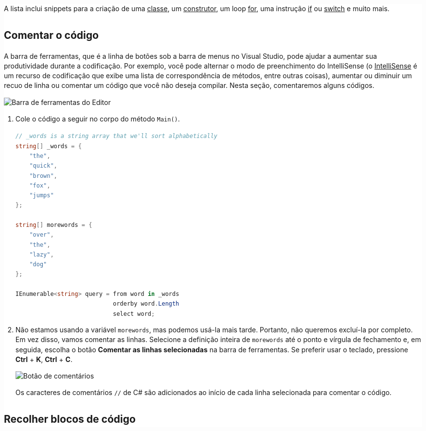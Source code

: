 A lista inclui snippets para a criação de uma [classe](/dotnet/csharp/programming-guide/classes-and-structs/classes), um [construtor](/dotnet/csharp/programming-guide/classes-and-structs/constructors), um loop [for](/dotnet/csharp/language-reference/keywords/for), uma instrução [if](/dotnet/csharp/language-reference/keywords/if-else) ou [switch](/dotnet/csharp/language-reference/keywords/switch) e muito mais.

## <a name="comment-out-code"></a>Comentar o código

A barra de ferramentas, que é a linha de botões sob a barra de menus no Visual Studio, pode ajudar a aumentar sua produtividade durante a codificação. Por exemplo, você pode alternar o modo de preenchimento do IntelliSense (o [IntelliSense](../../ide/using-intellisense.md) é um recurso de codificação que exibe uma lista de correspondência de métodos, entre outras coisas), aumentar ou diminuir um recuo de linha ou comentar um código que você não deseja compilar. Nesta seção, comentaremos alguns códigos.

![Barra de ferramentas do Editor](../media/tutorial-editor-toolbar.png)

1. Cole o código a seguir no corpo do método `Main()`.

    ```csharp
    // _words is a string array that we'll sort alphabetically
    string[] _words = {
        "the",
        "quick",
        "brown",
        "fox",
        "jumps"
    };

    string[] morewords = {
        "over",
        "the",
        "lazy",
        "dog"
    };

    IEnumerable<string> query = from word in _words
                                orderby word.Length
                                select word;
    ```

1. Não estamos usando a variável `morewords`, mas podemos usá-la mais tarde. Portanto, não queremos excluí-la por completo. Em vez disso, vamos comentar as linhas. Selecione a definição inteira de `morewords` até o ponto e vírgula de fechamento e, em seguida, escolha o botão **Comentar as linhas selecionadas** na barra de ferramentas. Se preferir usar o teclado, pressione **Ctrl** + **K**, **Ctrl** + **C**.

   ![Botão de comentários](../media/tutorial-comment-out.png)

   Os caracteres de comentários `//` de C# são adicionados ao início de cada linha selecionada para comentar o código.

## <a name="collapse-code-blocks"></a>Recolher blocos de código
